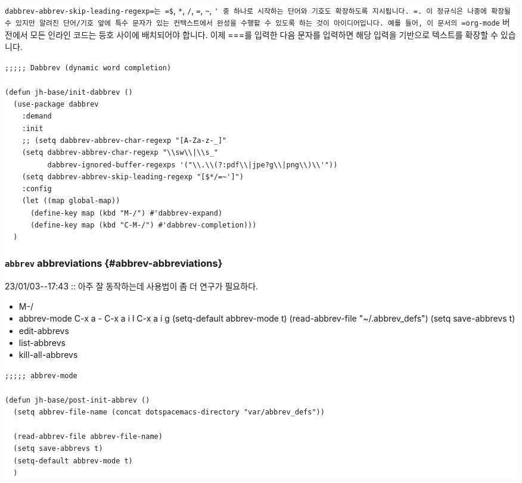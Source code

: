 `dabbrev-abbrev-skip-leading-regexp=는 =$`, `*`, `/`, `=`, `~`, `' 중 하나로
시작하는 단어와 기호도 확장하도록 지시됩니다. =. 이 정규식은 나중에 확장될 수
있지만 알려진 단어/기호 앞에 특수 문자가 있는 컨텍스트에서 완성을 수행할 수
있도록 하는 것이 아이디어입니다. 예를 들어, 이 문서의 =org-mode` 버전에서 모든
인라인 코드는 등호 사이에 배치되어야 합니다. 이제 ===를 입력한 다음 문자를
입력하면 해당 입력을 기반으로 텍스트를 확장할 수 있습니다.

```elisp
;;;;; Dabbrev (dynamic word completion)

(defun jh-base/init-dabbrev ()
  (use-package dabbrev
    :demand
    :init
    ;; (setq dabbrev-abbrev-char-regexp "[A-Za-z-_]"
    (setq dabbrev-abbrev-char-regexp "\\sw\\|\\s_"
          dabbrev-ignored-buffer-regexps '("\\.\\(?:pdf\\|jpe?g\\|png\\)\\'"))
    (setq dabbrev-abbrev-skip-leading-regexp "[$*/=~']")
    :config
    (let ((map global-map))
      (define-key map (kbd "M-/") #'dabbrev-expand)
      (define-key map (kbd "C-M-/") #'dabbrev-completion)))
  )
```


### `abbrev` abbreviations {#abbrev-abbreviations}

23/01/03--17:43 :: 아주 잘 동작하는데 사용법이 좀 더 연구가 필요하다.

-   M-/
-   abbrev-mode
    C-x a -
    C-x a i l
    C-x a i g
    (setq-default abbrev-mode t)
    (read-abbrev-file "~/.abbrev_defs")
    (setq save-abbrevs t)
-   edit-abbrevs
-   list-abbrevs
-   kill-all-abbrevs



```elisp
;;;;; abbrev-mode

(defun jh-base/post-init-abbrev ()
  (setq abbrev-file-name (concat dotspacemacs-directory "var/abbrev_defs"))

  (read-abbrev-file abbrev-file-name)
  (setq save-abbrevs t)
  (setq-default abbrev-mode t)
  )
```
